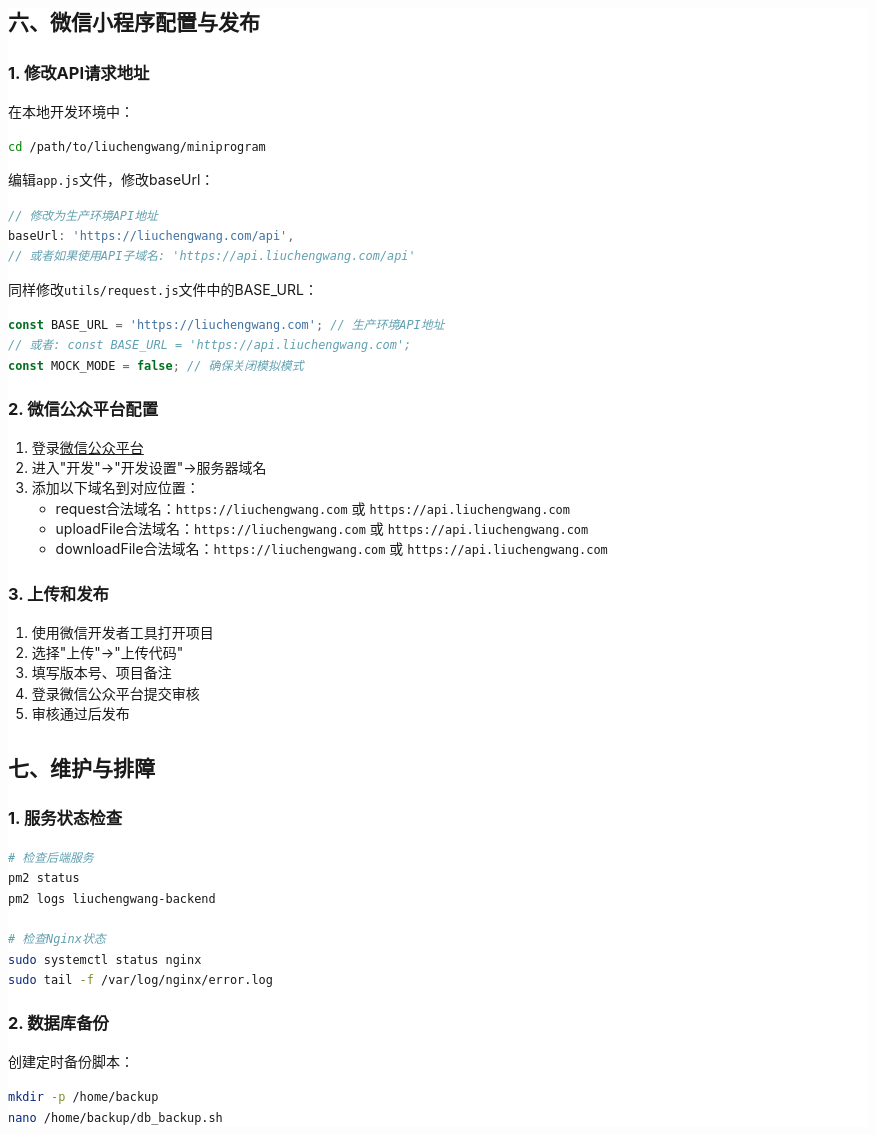 ## 六、微信小程序配置与发布

### 1. 修改API请求地址
在本地开发环境中：
```bash
cd /path/to/liuchengwang/miniprogram
```

编辑`app.js`文件，修改baseUrl：
```javascript
// 修改为生产环境API地址
baseUrl: 'https://liuchengwang.com/api', 
// 或者如果使用API子域名: 'https://api.liuchengwang.com/api'
```

同样修改`utils/request.js`文件中的BASE_URL：
```javascript
const BASE_URL = 'https://liuchengwang.com'; // 生产环境API地址
// 或者: const BASE_URL = 'https://api.liuchengwang.com';
const MOCK_MODE = false; // 确保关闭模拟模式
```

### 2. 微信公众平台配置

1. 登录[微信公众平台](https://mp.weixin.qq.com/)
2. 进入"开发"->"开发设置"->服务器域名
3. 添加以下域名到对应位置：
   * request合法域名：`https://liuchengwang.com` 或 `https://api.liuchengwang.com`
   * uploadFile合法域名：`https://liuchengwang.com` 或 `https://api.liuchengwang.com`
   * downloadFile合法域名：`https://liuchengwang.com` 或 `https://api.liuchengwang.com`

### 3. 上传和发布
1. 使用微信开发者工具打开项目
2. 选择"上传"->"上传代码"
3. 填写版本号、项目备注
4. 登录微信公众平台提交审核
5. 审核通过后发布

## 七、维护与排障

### 1. 服务状态检查
```bash
# 检查后端服务
pm2 status
pm2 logs liuchengwang-backend

# 检查Nginx状态
sudo systemctl status nginx
sudo tail -f /var/log/nginx/error.log
```

### 2. 数据库备份
创建定时备份脚本：
```bash
mkdir -p /home/backup
nano /home/backup/db_backup.sh
```

